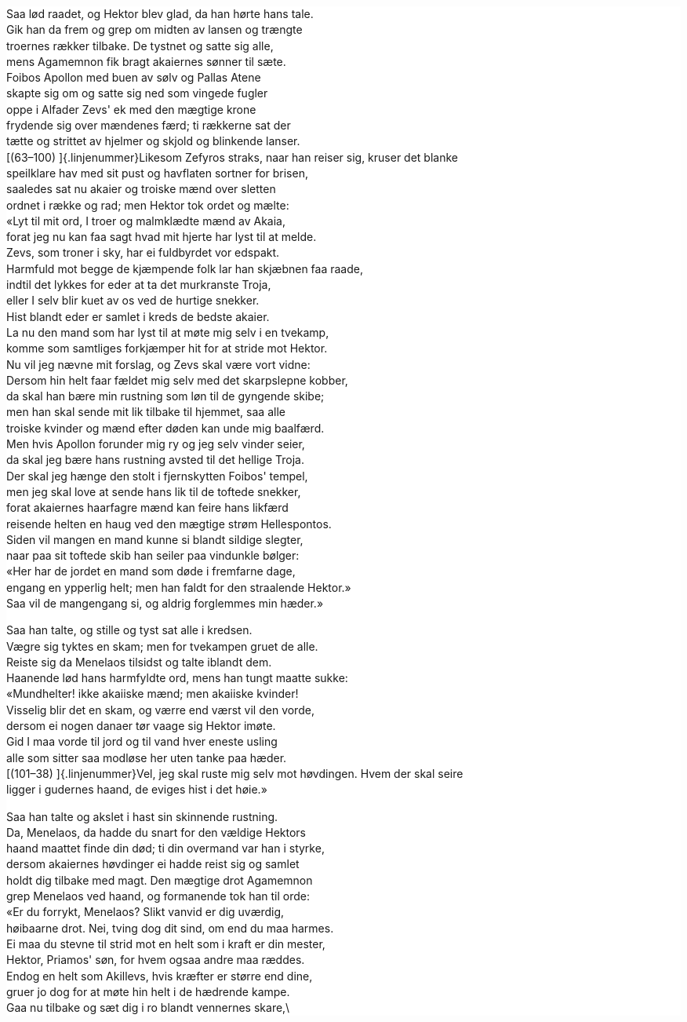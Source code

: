 Saa lød raadet, og Hektor blev glad, da han hørte hans tale.\
Gik han da frem og grep om midten av lansen og trængte\
troernes rækker tilbake. De tystnet og satte sig alle,\
mens Agamemnon fik bragt akaiernes sønner til sæte.\
Foibos Apollon med buen av sølv og Pallas Atene\
skapte sig om og satte sig ned som vingede fugler\
oppe i Alfader Zevs' ek med den mægtige krone\
frydende sig over mændenes færd; ti rækkerne sat der\
tætte og strittet av hjelmer og skjold og blinkende lanser.\
[(63–100) ]{.linjenummer}Likesom Zefyros straks, naar han reiser sig, kruser det blanke\
speilklare hav med sit pust og havflaten sortner for brisen,\
saaledes sat nu akaier og troiske mænd over sletten\
ordnet i række og rad; men Hektor tok ordet og mælte:\
«Lyt til mit ord, I troer og malmklædte mænd av Akaia,\
forat jeg nu kan faa sagt hvad mit hjerte har lyst til at melde.\
Zevs, som troner i sky, har ei fuldbyrdet vor edspakt.\
Harmfuld mot begge de kjæmpende folk lar han skjæbnen faa raade,\
indtil det lykkes for eder at ta det murkranste Troja,\
eller I selv blir kuet av os ved de hurtige snekker.\
Hist blandt eder er samlet i kreds de bedste akaier.\
La nu den mand som har lyst til at møte mig selv i en tvekamp,\
komme som samtliges forkjæmper hit for at stride mot Hektor.\
Nu vil jeg nævne mit forslag, og Zevs skal være vort vidne:\
Dersom hin helt faar fældet mig selv med det skarpslepne kobber,\
da skal han bære min rustning som løn til de gyngende skibe;\
men han skal sende mit lik tilbake til hjemmet, saa alle\
troiske kvinder og mænd efter døden kan unde mig baalfærd.\
Men hvis Apollon forunder mig ry og jeg selv vinder seier,\
da skal jeg bære hans rustning avsted til det hellige Troja.\
Der skal jeg hænge den stolt i fjernskytten Foibos' tempel,\
men jeg skal love at sende hans lik til de toftede snekker,\
forat akaiernes haarfagre mænd kan feire hans likfærd\
reisende helten en haug ved den mægtige strøm Hellespontos.\
Siden vil mangen en mand kunne si blandt sildige slegter,\
naar paa sit toftede skib han seiler paa vindunkle bølger:\
«Her har de jordet en mand som døde i fremfarne dage,\
engang en ypperlig helt; men han faldt for den straalende Hektor.»\
Saa vil de mangengang si, og aldrig forglemmes min hæder.»

Saa han talte, og stille og tyst sat alle i kredsen.\
Vægre sig tyktes en skam; men for tvekampen gruet de alle.\
Reiste sig da Menelaos tilsidst og talte iblandt dem.\
Haanende lød hans harmfyldte ord, mens han tungt maatte sukke:\
«Mundhelter! ikke akaiiske mænd; men akaiiske kvinder!\
Visselig blir det en skam, og værre end værst vil den vorde,\
dersom ei nogen danaer tør vaage sig Hektor imøte.\
Gid I maa vorde til jord og til vand hver eneste usling\
alle som sitter saa modløse her uten tanke paa hæder.\
[(101–38) ]{.linjenummer}Vel, jeg skal ruste mig selv mot høvdingen. Hvem der skal seire\
ligger i gudernes haand, de eviges hist i det høie.»

Saa han talte og akslet i hast sin skinnende rustning.\
Da, Menelaos, da hadde du snart for den vældige Hektors\
haand maattet finde din død; ti din overmand var han i styrke,\
dersom akaiernes høvdinger ei hadde reist sig og samlet\
holdt dig tilbake med magt. Den mægtige drot Agamemnon\
grep Menelaos ved haand, og formanende tok han til orde:\
«Er du forrykt, Menelaos? Slikt vanvid er dig uværdig,\
høibaarne drot. Nei, tving dog dit sind, om end du maa harmes.\
Ei maa du stevne til strid mot en helt som i kraft er din mester,\
Hektor, Priamos' søn, for hvem ogsaa andre maa ræddes.\
Endog en helt som Akillevs, hvis kræfter er større end dine,\
gruer jo dog for at møte hin helt i de hædrende kampe.\
Gaa nu tilbake og sæt dig i ro blandt vennernes skare,\